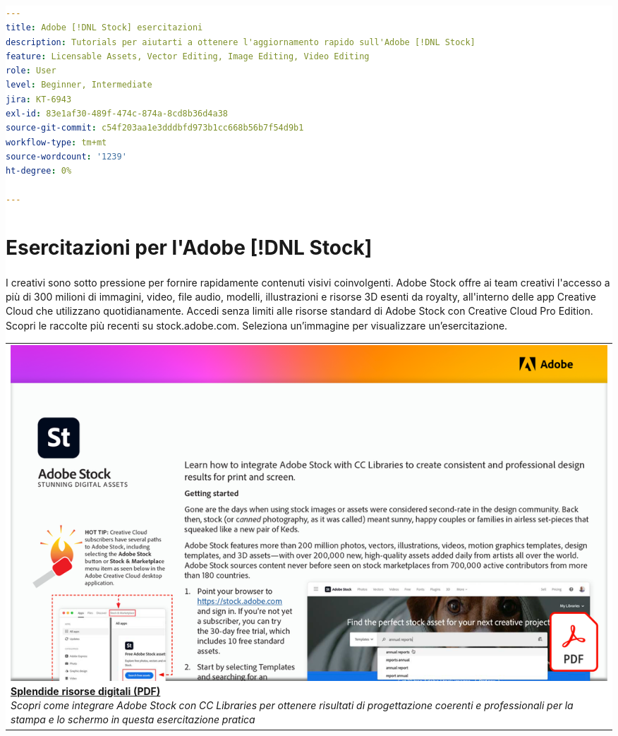 ```yaml
---
title: Adobe [!DNL Stock] esercitazioni
description: Tutorials per aiutarti a ottenere l'aggiornamento rapido sull'Adobe [!DNL Stock]
feature: Licensable Assets, Vector Editing, Image Editing, Video Editing
role: User
level: Beginner, Intermediate
jira: KT-6943
exl-id: 83e1af30-489f-474c-874a-8cd8b36d4a38
source-git-commit: c54f203aa1e3dddbfd973b1cc668b56b7f54d9b1
workflow-type: tm+mt
source-wordcount: '1239'
ht-degree: 0%

---
```


# Esercitazioni per l&#39;Adobe [!DNL Stock]

I creativi sono sotto pressione per fornire rapidamente contenuti visivi coinvolgenti. Adobe Stock offre ai team creativi l&#39;accesso a più di 300 milioni di immagini, video, file audio, modelli, illustrazioni e risorse 3D esenti da royalty, all&#39;interno delle app Creative Cloud che utilizzano quotidianamente. Accedi senza limiti alle risorse standard di Adobe Stock con Creative Cloud Pro Edition. Scopri le raccolte più recenti su stock.adobe.com. Seleziona un’immagine per visualizzare un’esercitazione.

<table>
<tr>
   <td>
      <a href="stunning-digital-assets.md">
         <img alt="Splendide risorse digitali (PDF)" src="assets/Stunningdigitalassets.png" />
      </a>
      <div>
      <a href="stunning-digital-assets.md"><strong>Splendide risorse digitali (PDF)</strong></a>
      </div>
      <em>Scopri come integrare Adobe Stock con CC Libraries per ottenere risultati di progettazione coerenti e professionali per la stampa e lo schermo in questa esercitazione pratica</em>
      <br>